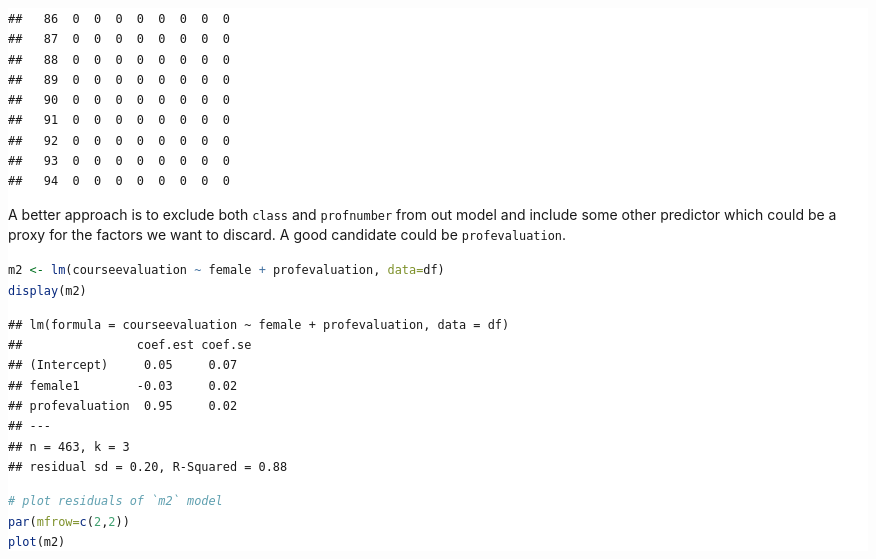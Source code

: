 ```
##   86  0  0  0  0  0  0  0  0
##   87  0  0  0  0  0  0  0  0
##   88  0  0  0  0  0  0  0  0
##   89  0  0  0  0  0  0  0  0
##   90  0  0  0  0  0  0  0  0
##   91  0  0  0  0  0  0  0  0
##   92  0  0  0  0  0  0  0  0
##   93  0  0  0  0  0  0  0  0
##   94  0  0  0  0  0  0  0  0
```

A better approach is to exclude both `class` and `profnumber` from out model and include some other predictor which could be a proxy for the factors we want to discard. A good candidate could be `profevaluation`.


```r
m2 <- lm(courseevaluation ~ female + profevaluation, data=df)
display(m2)
```

```
## lm(formula = courseevaluation ~ female + profevaluation, data = df)
##                coef.est coef.se
## (Intercept)     0.05     0.07  
## female1        -0.03     0.02  
## profevaluation  0.95     0.02  
## ---
## n = 463, k = 3
## residual sd = 0.20, R-Squared = 0.88
```

```r
# plot residuals of `m2` model
par(mfrow=c(2,2))
plot(m2)
```
